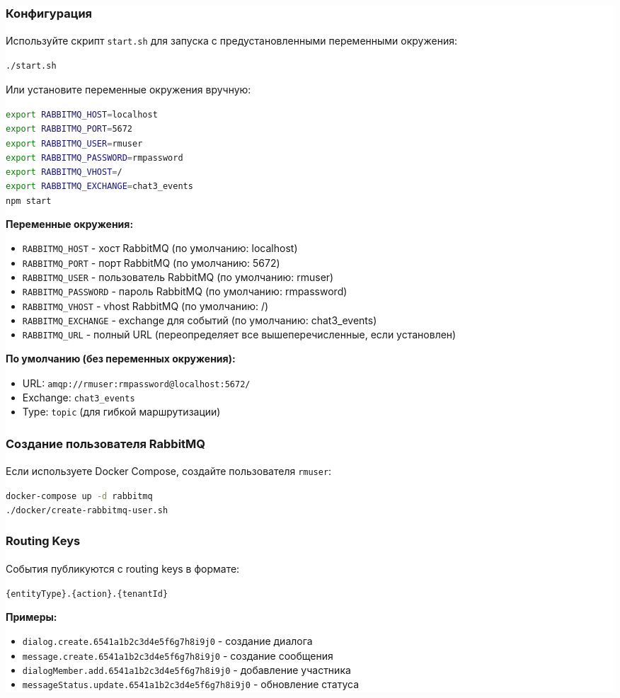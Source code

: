### Конфигурация

Используйте скрипт `start.sh` для запуска с предустановленными переменными окружения:

```bash
./start.sh
```

Или установите переменные окружения вручную:

```bash
export RABBITMQ_HOST=localhost
export RABBITMQ_PORT=5672
export RABBITMQ_USER=rmuser
export RABBITMQ_PASSWORD=rmpassword
export RABBITMQ_VHOST=/
export RABBITMQ_EXCHANGE=chat3_events
npm start
```

**Переменные окружения:**
- `RABBITMQ_HOST` - хост RabbitMQ (по умолчанию: localhost)
- `RABBITMQ_PORT` - порт RabbitMQ (по умолчанию: 5672)
- `RABBITMQ_USER` - пользователь RabbitMQ (по умолчанию: rmuser)
- `RABBITMQ_PASSWORD` - пароль RabbitMQ (по умолчанию: rmpassword)
- `RABBITMQ_VHOST` - vhost RabbitMQ (по умолчанию: /)
- `RABBITMQ_EXCHANGE` - exchange для событий (по умолчанию: chat3_events)
- `RABBITMQ_URL` - полный URL (переопределяет все вышеперечисленные, если установлен)

**По умолчанию (без переменных окружения):**
- URL: `amqp://rmuser:rmpassword@localhost:5672/`
- Exchange: `chat3_events`
- Type: `topic` (для гибкой маршрутизации)

### Создание пользователя RabbitMQ

Если используете Docker Compose, создайте пользователя `rmuser`:

```bash
docker-compose up -d rabbitmq
./docker/create-rabbitmq-user.sh
```

### Routing Keys

События публикуются с routing keys в формате:
```
{entityType}.{action}.{tenantId}
```

**Примеры:**
- `dialog.create.6541a1b2c3d4e5f6g7h8i9j0` - создание диалога
- `message.create.6541a1b2c3d4e5f6g7h8i9j0` - создание сообщения
- `dialogMember.add.6541a1b2c3d4e5f6g7h8i9j0` - добавление участника
- `messageStatus.update.6541a1b2c3d4e5f6g7h8i9j0` - обновление статуса
